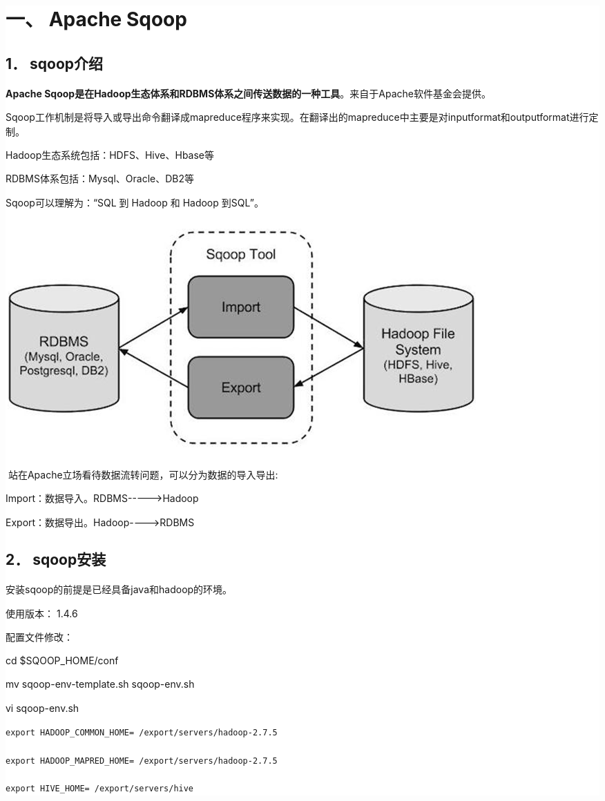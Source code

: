 # 一、 Apache Sqoop

## 1． sqoop介绍 

**Apache Sqoop是在Hadoop生态体系和RDBMS体系之间传送数据的一种工具**。来自于Apache软件基金会提供。

Sqoop工作机制是将导入或导出命令翻译成mapreduce程序来实现。在翻译出的mapreduce中主要是对inputformat和outputformat进行定制。

Hadoop生态系统包括：HDFS、Hive、Hbase等

RDBMS体系包括：Mysql、Oracle、DB2等

Sqoop可以理解为：“SQL 到 Hadoop 和 Hadoop 到SQL”。

![img](assets/image001.gif)

​    站在Apache立场看待数据流转问题，可以分为数据的导入导出:

Import：数据导入。RDBMS----->Hadoop

Export：数据导出。Hadoop---->RDBMS

 

## 2． sqoop安装

安装sqoop的前提是已经具备java和hadoop的环境。

使用版本： 1.4.6

配置文件修改：

cd $SQOOP_HOME/conf

mv sqoop-env-template.sh sqoop-env.sh

vi sqoop-env.sh

```shell
export HADOOP_COMMON_HOME= /export/servers/hadoop-2.7.5 

export HADOOP_MAPRED_HOME= /export/servers/hadoop-2.7.5

export HIVE_HOME= /export/servers/hive
```
